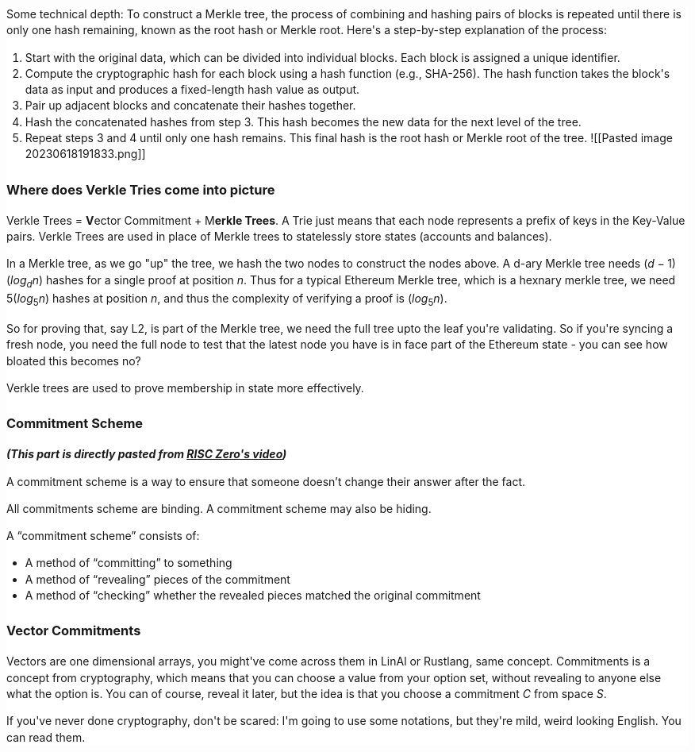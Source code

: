 Some technical depth: To construct a Merkle tree, the process of combining and hashing pairs of blocks is repeated until there is only one hash remaining, known as the root hash or Merkle root. Here's a step-by-step explanation of the process:

1. Start with the original data, which can be divided into individual blocks. Each block is assigned a unique identifier.
2. Compute the cryptographic hash for each block using a hash function (e.g., SHA-256). The hash function takes the block's data as input and produces a fixed-length hash value as output.
3. Pair up adjacent blocks and concatenate their hashes together.
4. Hash the concatenated hashes from step 3. This hash becomes the new data for the next level of the tree.
5. Repeat steps 3 and 4 until only one hash remains. This final hash is the root hash or Merkle root of the tree.
![[Pasted image 20230618191833.png]]
### Where does Verkle Tries come into picture

Verkle Trees = **V**ector Commitment + M**erkle Trees**. A Trie just means that each node represents a prefix of keys in the Key-Value pairs. Verkle Trees are used in place of Merkle trees to statelessly store states (accounts and balances).

In a Merkle tree, as we go "up" the tree, we hash the two nodes to construct the nodes above. A d-ary Merkle tree needs $(d-1)(log_d n)$ hashes for a single proof at position $n$. Thus for a typical Ethereum Merkle tree, which is a hexnary merkle tree, we need $5(log_5 n)$ hashes at position $n$, and thus the complexity of verifying a proof is $(log_5 n)$. 

So for proving that, say L2, is part of the Merkle tree, we need the full tree upto the leaf you're validating. So if you're syncing a fresh node, you need the full node to test that the latest node you have is in face part of the Ethereum state - you can see how bloated this becomes no?

Verkle trees are used to prove membership in state more effectively.

### Commitment Scheme 

***(This part is directly pasted from [RISC Zero's video](https://www.youtube.com/watch?v=pTAj9QFGrog))***

A commitment scheme is a way to ensure that someone doesn’t change their answer after the fact.

All commitments scheme are binding.
A commitment scheme may also be hiding.

A “commitment scheme” consists of:
- A method of “committing” to something
- A method of “revealing” pieces of the commitment
- A method of “checking” whether the revealed pieces matched the original commitment

### Vector Commitments

Vectors are one dimensional arrays, you might've come across them in LinAl or Rustlang, same concept. Commitments is a concept from cryptography, which means that you can choose a value from your option set, without revealing to anyone else what the option is. You can of course, reveal it later, but the idea is that you choose a commitment $C$ from space $S$. 

If you've never done cryptography, don't be scared: I'm going to use some notations, but they're mild, weird looking English. You can read them.
